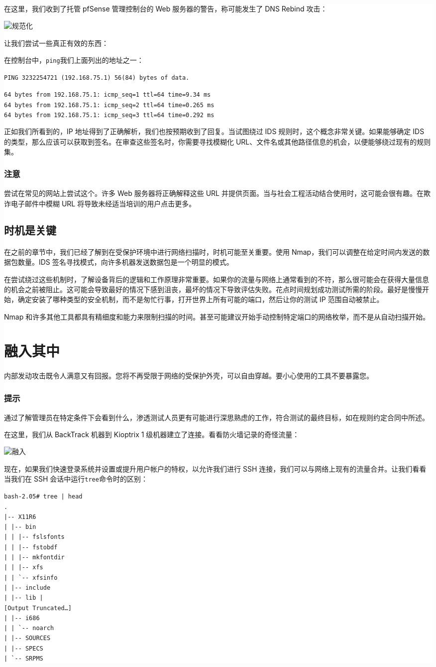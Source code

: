 在这里，我们收到了托管 pfSense 管理控制台的 Web 服务器的警告，称可能发生了 DNS Rebind 攻击：

![规范化](https://github.com/OpenDocCN/freelearn-sec-zh/raw/master/docs/adv-pentest-hisec-env/img/7744OS_08_19.jpg)

让我们尝试一些真正有效的东西：

在控制台中，`ping`我们上面列出的地址之一：

```
PING 3232254721 (192.168.75.1) 56(84) bytes of data. 

```

```
64 bytes from 192.168.75.1: icmp_seq=1 ttl=64 time=9.34 ms
64 bytes from 192.168.75.1: icmp_seq=2 ttl=64 time=0.265 ms
64 bytes from 192.168.75.1: icmp_seq=3 ttl=64 time=0.292 ms

```

正如我们所看到的，IP 地址得到了正确解析，我们也按预期收到了回复。当试图绕过 IDS 规则时，这个概念非常关键。如果能够确定 IDS 的类型，那么应该可以获取到签名。在审查这些签名时，你需要寻找模糊化 URL、文件名或其他路径信息的机会，以便能够绕过现有的规则集。

### 注意

尝试在常见的网站上尝试这个。许多 Web 服务器将正确解释这些 URL 并提供页面。当与社会工程活动结合使用时，这可能会很有趣。在欺诈电子邮件中模糊 URL 将导致未经适当培训的用户点击更多。

## 时机是关键

在之前的章节中，我们已经了解到在受保护环境中进行网络扫描时，时机可能至关重要。使用 Nmap，我们可以调整在给定时间内发送的数据包数量。IDS 签名寻找模式，向许多机器发送数据包是一个明显的模式。

在尝试绕过这些机制时，了解设备背后的逻辑和工作原理非常重要。如果你的流量与网络上通常看到的不符，那么很可能会在获得大量信息的机会之前被阻止。这可能会导致最好的情况下感到沮丧，最坏的情况下导致评估失败。花点时间规划成功测试所需的阶段。最好是慢慢开始，确定安装了哪种类型的安全机制，而不是匆忙行事，打开世界上所有可能的端口，然后让你的测试 IP 范围自动被禁止。

Nmap 和许多其他工具都具有精细度和能力来限制扫描的时间。甚至可能建议开始手动控制特定端口的网络枚举，而不是从自动扫描开始。

# 融入其中

内部发动攻击既令人满意又有回报。您将不再受限于网络的受保护外壳，可以自由穿越。要小心使用的工具不要暴露您。

### 提示

通过了解管理员在特定条件下会看到什么，渗透测试人员更有可能进行深思熟虑的工作，符合测试的最终目标，如在规则约定合同中所述。

在这里，我们从 BackTrack 机器到 Kioptrix 1 级机器建立了连接。看看防火墙记录的奇怪流量：

![融入](https://github.com/OpenDocCN/freelearn-sec-zh/raw/master/docs/adv-pentest-hisec-env/img/7744OS_08_20.jpg)

现在，如果我们快速登录系统并设置或提升用户帐户的特权，以允许我们进行 SSH 连接，我们可以与网络上现有的流量合并。让我们看看当我们在 SSH 会话中运行`tree`命令时的区别：

```
bash-2.05# tree | head 
.
|-- X11R6
| |-- bin
| | |-- fslsfonts
| | |-- fstobdf
| | |-- mkfontdir
| | |-- xfs
| | `-- xfsinfo
| |-- include
| |-- lib |
[Output Truncated…]
| |-- i686
| | `-- noarch
| |-- SOURCES
| |-- SPECS
| `-- SRPMS
```